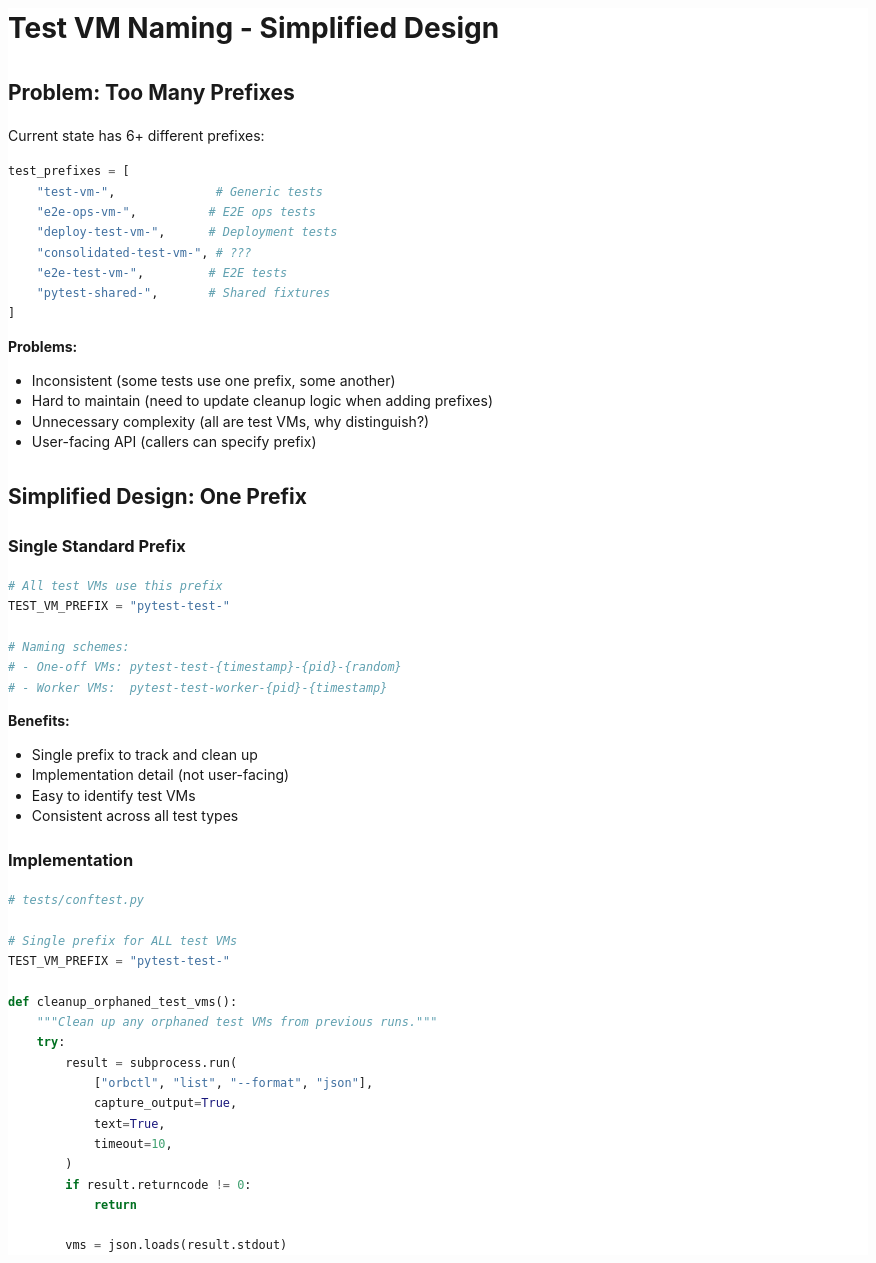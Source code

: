 # Test VM Naming - Simplified Design

## Problem: Too Many Prefixes

Current state has 6+ different prefixes:

```python
test_prefixes = [
    "test-vm-",              # Generic tests
    "e2e-ops-vm-",          # E2E ops tests
    "deploy-test-vm-",      # Deployment tests
    "consolidated-test-vm-", # ???
    "e2e-test-vm-",         # E2E tests
    "pytest-shared-",       # Shared fixtures
]
```

**Problems:**

- Inconsistent (some tests use one prefix, some another)
- Hard to maintain (need to update cleanup logic when adding prefixes)
- Unnecessary complexity (all are test VMs, why distinguish?)
- User-facing API (callers can specify prefix)

## Simplified Design: One Prefix

### Single Standard Prefix

```python
# All test VMs use this prefix
TEST_VM_PREFIX = "pytest-test-"

# Naming schemes:
# - One-off VMs: pytest-test-{timestamp}-{pid}-{random}
# - Worker VMs:  pytest-test-worker-{pid}-{timestamp}
```

**Benefits:**

- Single prefix to track and clean up
- Implementation detail (not user-facing)
- Easy to identify test VMs
- Consistent across all test types

### Implementation

```python
# tests/conftest.py

# Single prefix for ALL test VMs
TEST_VM_PREFIX = "pytest-test-"

def cleanup_orphaned_test_vms():
    """Clean up any orphaned test VMs from previous runs."""
    try:
        result = subprocess.run(
            ["orbctl", "list", "--format", "json"],
            capture_output=True,
            text=True,
            timeout=10,
        )
        if result.returncode != 0:
            return

        vms = json.loads(result.stdout)
```